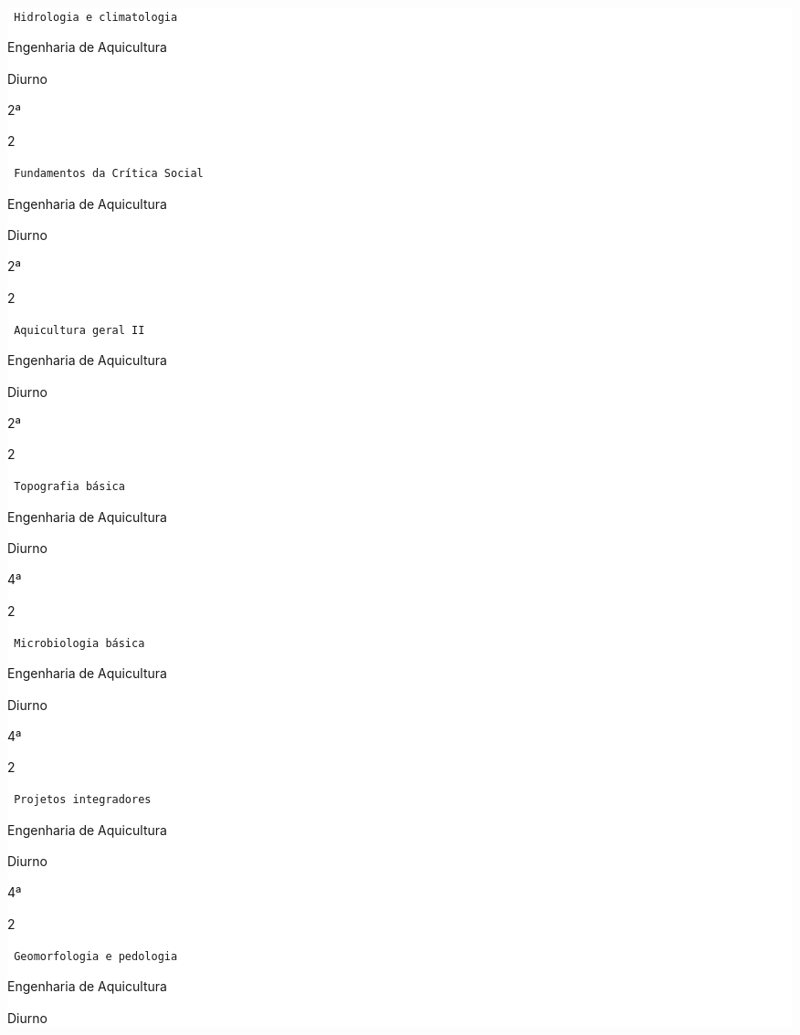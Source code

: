      Hidrologia e climatologia

   Engenharia de Aquicultura

   Diurno

   2ª

   2

     Fundamentos da Crítica Social

   Engenharia de Aquicultura

   Diurno

   2ª

   2

     Aquicultura geral II

   Engenharia de Aquicultura

   Diurno

   2ª

   2

     Topografia básica

   Engenharia de Aquicultura

   Diurno

   4ª

   2

     Microbiologia básica

   Engenharia de Aquicultura

   Diurno

   4ª

   2

     Projetos integradores

   Engenharia de Aquicultura

   Diurno

   4ª

   2

     Geomorfologia e pedologia

   Engenharia de Aquicultura

   Diurno
